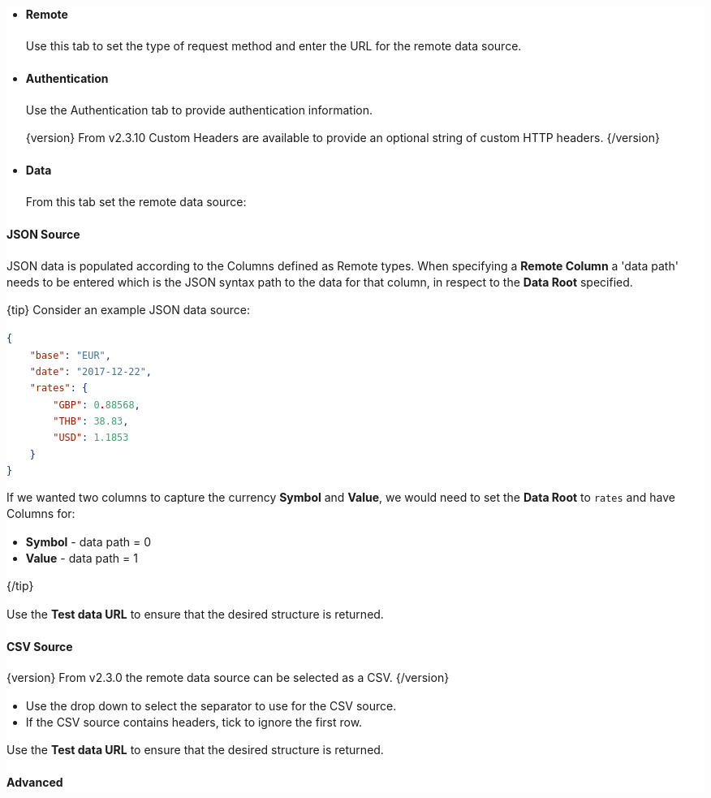 - #### Remote

  Use this tab to set the type of request method and enter the URL for the remote data source.

- #### Authentication

  Use the Authentication tab to provide authentication information.

  {version}
  From v2.3.10 Custom Headers are available to provide an optional string of custom HTTP headers.
  {/version}

- #### Data

  From this tab set the remote data source: 

#### JSON Source

JSON data is populated according to the Columns defined as Remote types. When specifying a **Remote Column** a 'data path' needs to be entered which is the JSON syntax path to the data for that column, in respect to the **Data Root** specified.

{tip}
Consider an example JSON data source:

```json
{
    "base": "EUR",
    "date": "2017-12-22",
    "rates": {
        "GBP": 0.88568,
        "THB": 38.83,
        "USD": 1.1853
    }
}
```

If we wanted two columns to capture the currency **Symbol** and **Value**, we would need to set the **Data Root** to `rates` and have Columns for:

- **Symbol** - data path = 0
- **Value** - data path = 1

{/tip}

Use the **Test data URL** to ensure that the desired structure is returned.

#### CSV Source

{version}
From v2.3.0 the remote data source can be selected as a CSV.
{/version}

- Use the drop down to select the separator to use for the CSV source.
- If the CSV source contains headers, tick to ignore the first row.


Use the **Test data URL** to ensure that the desired structure is returned.

#### Advanced
